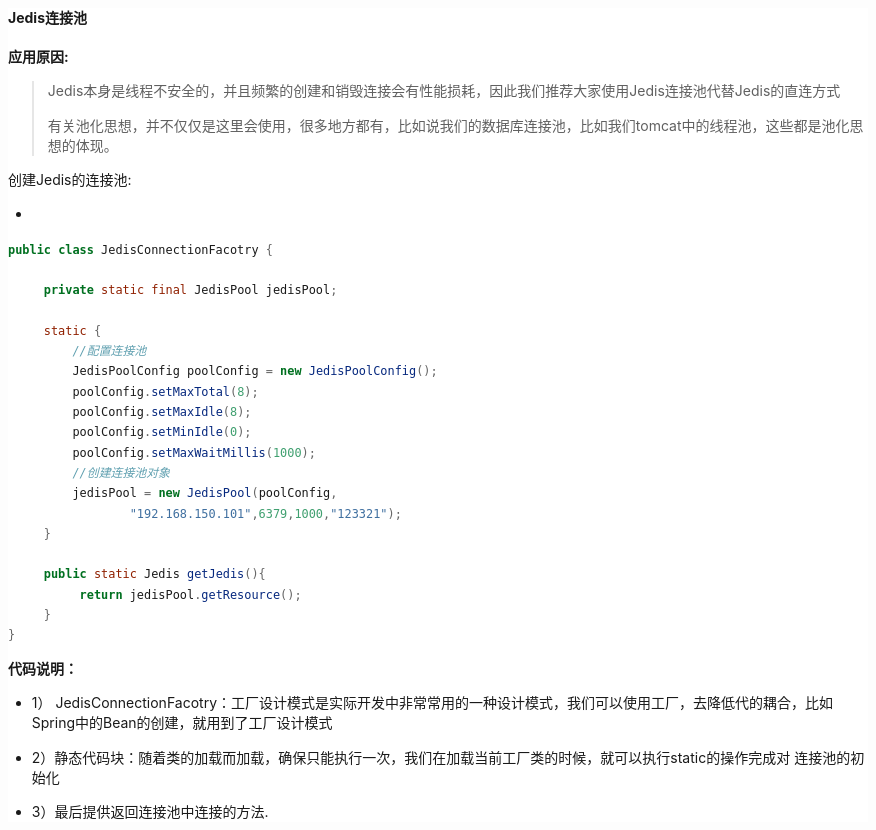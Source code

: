 #### Jedis连接池

**应用原因:**

> Jedis本身是线程不安全的，并且频繁的创建和销毁连接会有性能损耗，因此我们推荐大家使用Jedis连接池代替Jedis的直连方式
>
> 有关池化思想，并不仅仅是这里会使用，很多地方都有，比如说我们的数据库连接池，比如我们tomcat中的线程池，这些都是池化思想的体现。

创建Jedis的连接池:

-

```java
public class JedisConnectionFacotry {

     private static final JedisPool jedisPool;

     static {
         //配置连接池
         JedisPoolConfig poolConfig = new JedisPoolConfig();
         poolConfig.setMaxTotal(8);
         poolConfig.setMaxIdle(8);
         poolConfig.setMinIdle(0);
         poolConfig.setMaxWaitMillis(1000);
         //创建连接池对象
         jedisPool = new JedisPool(poolConfig,
                 "192.168.150.101",6379,1000,"123321");
     }

     public static Jedis getJedis(){
          return jedisPool.getResource();
     }
}
```

**代码说明：**

- 1） JedisConnectionFacotry：工厂设计模式是实际开发中非常常用的一种设计模式，我们可以使用工厂，去降低代的耦合，比如Spring中的Bean的创建，就用到了工厂设计模式

- 2）静态代码块：随着类的加载而加载，确保只能执行一次，我们在加载当前工厂类的时候，就可以执行static的操作完成对 连接池的初始化

- 3）最后提供返回连接池中连接的方法.

